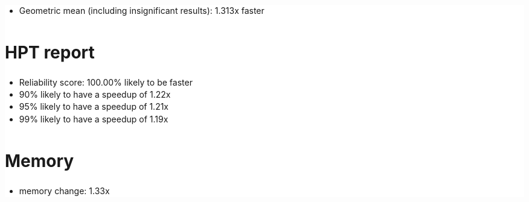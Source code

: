 - Geometric mean (including insignificant results): 1.313x faster

# HPT report

- Reliability score: 100.00% likely to be faster
- 90% likely to have a speedup of 1.22x
- 95% likely to have a speedup of 1.21x
- 99% likely to have a speedup of 1.19x

# Memory
- memory change: 1.33x